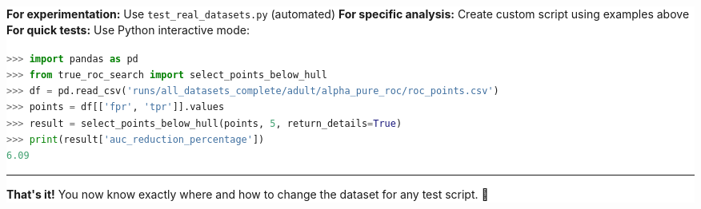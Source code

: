 **For experimentation:** Use `test_real_datasets.py` (automated)
**For specific analysis:** Create custom script using examples above
**For quick tests:** Use Python interactive mode:

```python
>>> import pandas as pd
>>> from true_roc_search import select_points_below_hull
>>> df = pd.read_csv('runs/all_datasets_complete/adult/alpha_pure_roc/roc_points.csv')
>>> points = df[['fpr', 'tpr']].values
>>> result = select_points_below_hull(points, 5, return_details=True)
>>> print(result['auc_reduction_percentage'])
6.09
```

---

**That's it!** You now know exactly where and how to change the dataset for any test script. 🎉
